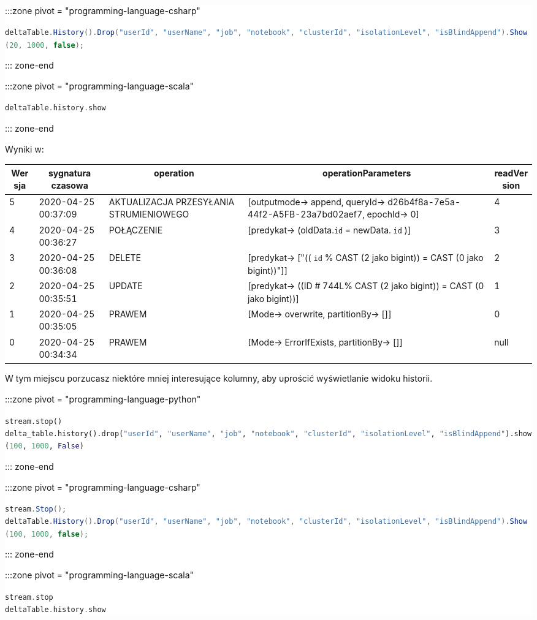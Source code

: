 :::zone pivot = "programming-language-csharp"

```csharp
deltaTable.History().Drop("userId", "userName", "job", "notebook", "clusterId", "isolationLevel", "isBlindAppend").Show(20, 1000, false);
```

::: zone-end

:::zone pivot = "programming-language-scala"

```scala
deltaTable.history.show
```

::: zone-end

Wyniki w:

|Wersja|          sygnatura czasowa|       operation|                                                                  operationParameters|readVersion|
|-------|-------------------|----------------|-------------------------------------------------------------------------------------|-----------|
|      5|2020-04-25 00:37:09|AKTUALIZACJA PRZESYŁANIA STRUMIENIOWEGO|[outputmode-> append, queryId-> d26b4f8a-7e5a-44f2-A5FB-23a7bd02aef7, epochId-> 0]|          4|
|      4|2020-04-25 00:36:27|           POŁĄCZENIE|                                         [predykat-> (oldData.`id` = newData. `id` )]|          3|
|      3|2020-04-25 00:36:08|          DELETE|                  [predykat-> ["(( `id` % CAST (2 jako bigint)) = CAST (0 jako bigint))"]]|          2|
|      2|2020-04-25 00:35:51|          UPDATE|                   [predykat-> ((ID # 744L% CAST (2 jako bigint)) = CAST (0 jako bigint))]|          1|
|      1|2020-04-25 00:35:05|           PRAWEM|                                               [Mode-> overwrite, partitionBy-> []]|          0|
|      0|2020-04-25 00:34:34|           PRAWEM|                                           [Mode-> ErrorIfExists, partitionBy-> []]|       null|

W tym miejscu porzucasz niektóre mniej interesujące kolumny, aby uprościć wyświetlanie widoku historii.

:::zone pivot = "programming-language-python"

```python
stream.stop()
delta_table.history().drop("userId", "userName", "job", "notebook", "clusterId", "isolationLevel", "isBlindAppend").show(100, 1000, False)
```

::: zone-end

:::zone pivot = "programming-language-csharp"

```csharp
stream.Stop();
deltaTable.History().Drop("userId", "userName", "job", "notebook", "clusterId", "isolationLevel", "isBlindAppend").Show(100, 1000, false);
```

::: zone-end

:::zone pivot = "programming-language-scala"

```scala
stream.stop
deltaTable.history.show
```
